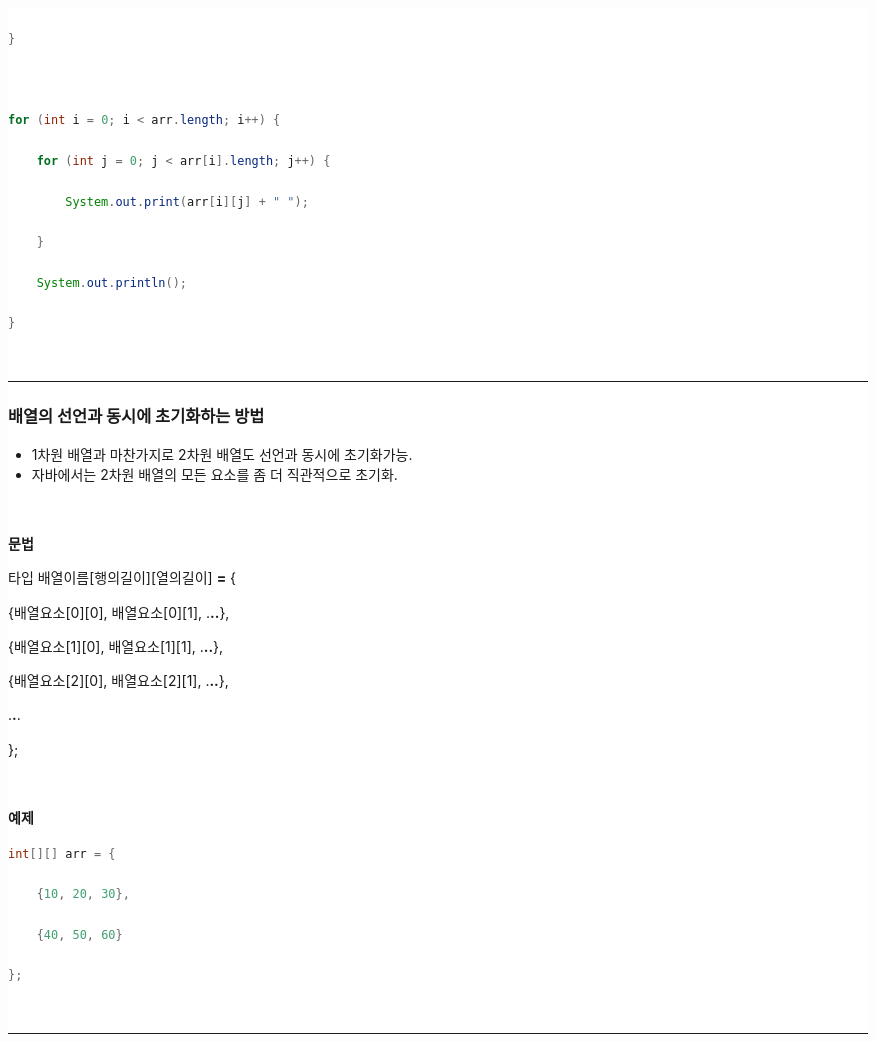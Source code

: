 ```java

}

 

for (int i = 0; i < arr.length; i++) {

    for (int j = 0; j < arr[i].length; j++) {

        System.out.print(arr[i][j] + " ");

    }

    System.out.println();

}
```
<br>

---

### 배열의 선언과 동시에 초기화하는 방법

- 1차원 배열과 마찬가지로 2차원 배열도 선언과 동시에 초기화가능.
- 자바에서는 2차원 배열의 모든 요소를 좀 더 직관적으로 초기화.
<br>

<b>문법</b>

타입 배열이름[행의길이][열의길이] **=** {

{배열요소[0][0], 배열요소[0][1], .**..**},

{배열요소[1][0], 배열요소[1][1], .**..**},

{배열요소[2][0], 배열요소[2][1], .**..**},

.**.**.

};

<br>

<b>예제</b>

```java
int[][] arr = {

    {10, 20, 30},

    {40, 50, 60}

};
```
<br>

---